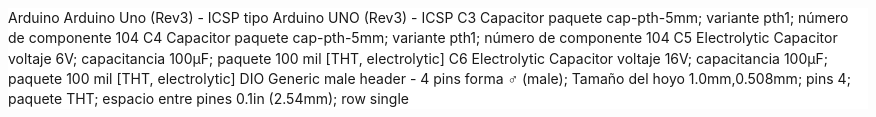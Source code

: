 </tr>

<tr>

<td>Arduino</td>

<td>Arduino Uno (Rev3) - ICSP</td>

<td class="props">tipo Arduino UNO (Rev3) - ICSP</td>

</tr>

<tr>

<td>C3</td>

<td>Capacitor</td>

<td class="props">paquete cap-pth-5mm; variante pth1; número de componente 104</td>

</tr>

<tr>

<td>C4</td>

<td>Capacitor</td>

<td class="props">paquete cap-pth-5mm; variante pth1; número de componente 104</td>

</tr>

<tr>

<td>C5</td>

<td>Electrolytic Capacitor</td>

<td class="props">voltaje 6V; capacitancia 100µF; paquete 100 mil [THT, electrolytic]</td>

</tr>

<tr>

<td>C6</td>

<td>Electrolytic Capacitor</td>

<td class="props">voltaje 16V; capacitancia 100µF; paquete 100 mil [THT, electrolytic]</td>

</tr>

<tr>

<td>DIO</td>

<td>Generic male header - 4 pins</td>

<td class="props">forma ♂ (male); Tamaño del hoyo 1.0mm,0.508mm; pins 4; paquete THT; espacio entre pines 0.1in (2.54mm); row single</td>

</tr>

<tr>

